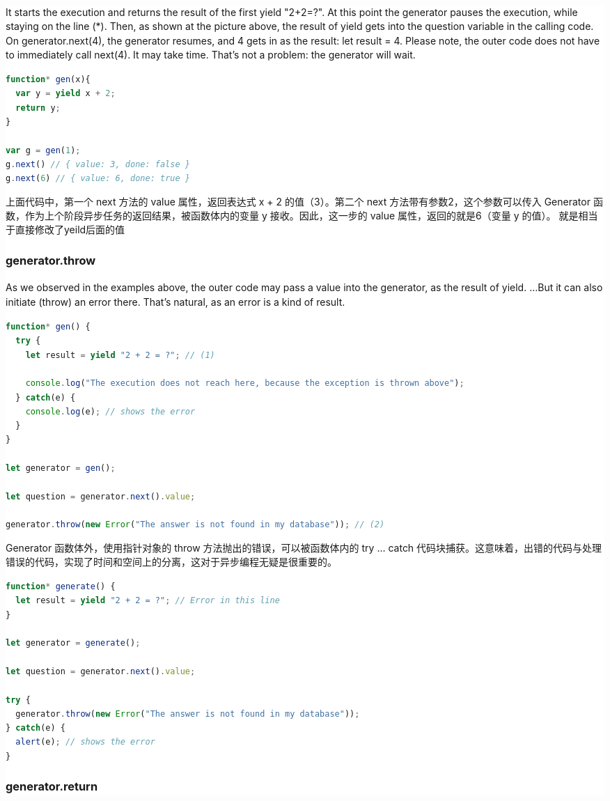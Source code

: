 It starts the execution and returns the result of the first yield "2+2=?". At this point the generator pauses the execution, while staying on the line (*).
Then, as shown at the picture above, the result of yield gets into the question variable in the calling code.
On generator.next(4), the generator resumes, and 4 gets in as the result: let result = 4.
Please note, the outer code does not have to immediately call next(4). It may take time. That’s not a problem: the generator will wait.

```js
function* gen(x){
  var y = yield x + 2;
  return y;
}

var g = gen(1);
g.next() // { value: 3, done: false }
g.next(6) // { value: 6, done: true }
```
上面代码中，第一个 next 方法的 value 属性，返回表达式 x + 2 的值（3）。第二个 next 方法带有参数2，这个参数可以传入 Generator 函数，作为上个阶段异步任务的返回结果，被函数体内的变量 y 接收。因此，这一步的 value 属性，返回的就是6（变量 y 的值）。
就是相当于直接修改了yeild后面的值
### generator.throw
As we observed in the examples above, the outer code may pass a value into the generator, as the result of yield.
…But it can also initiate (throw) an error there. That’s natural, as an error is a kind of result.
```js
function* gen() {
  try {
    let result = yield "2 + 2 = ?"; // (1)

    console.log("The execution does not reach here, because the exception is thrown above");
  } catch(e) {
    console.log(e); // shows the error
  }
}

let generator = gen();

let question = generator.next().value;

generator.throw(new Error("The answer is not found in my database")); // (2)
```
Generator 函数体外，使用指针对象的 throw 方法抛出的错误，可以被函数体内的 try ... catch 代码块捕获。这意味着，出错的代码与处理错误的代码，实现了时间和空间上的分离，这对于异步编程无疑是很重要的。

```js
function* generate() {
  let result = yield "2 + 2 = ?"; // Error in this line
}

let generator = generate();

let question = generator.next().value;

try {
  generator.throw(new Error("The answer is not found in my database"));
} catch(e) {
  alert(e); // shows the error
}
```
### generator.return
